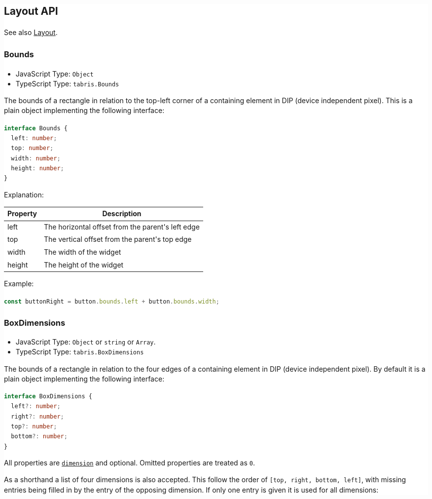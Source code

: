 ## Layout API

See also [Layout](layout.md).

### Bounds

* JavaScript Type: `Object`
* TypeScript Type: `tabris.Bounds`

The bounds of a rectangle in relation to the top-left corner of a containing element in DIP (device independent pixel). This is a plain object implementing the following interface:

```ts
interface Bounds {
  left: number;
  top: number;
  width: number;
  height: number;
}
```

Explanation:

Property | Description
---------|--------------------------------------------------
left     | The horizontal offset from the parent's left edge
top      | The vertical offset from the parent's top edge
width    | The width of the widget
height   | The height of the widget

Example:

```js
const buttonRight = button.bounds.left + button.bounds.width;
```

### BoxDimensions

* JavaScript Type: `Object` or `string` or `Array`.
* TypeScript Type: `tabris.BoxDimensions`

The bounds of a rectangle in relation to the four edges of a containing element in DIP (device independent pixel). By default it is a plain object implementing the following interface:

```ts
interface BoxDimensions {
  left?: number;
  right?: number;
  top?: number;
  bottom?: number;
}
```

All properties are [`dimension`](#dimension) and optional. Omitted properties are treated as `0`.

As a shorthand a list of four dimensions is also accepted. This follow the order of `[top, right, bottom, left]`, with missing entries being filled in by the entry of the opposing dimension. If only one entry is given it is used for all dimensions:
